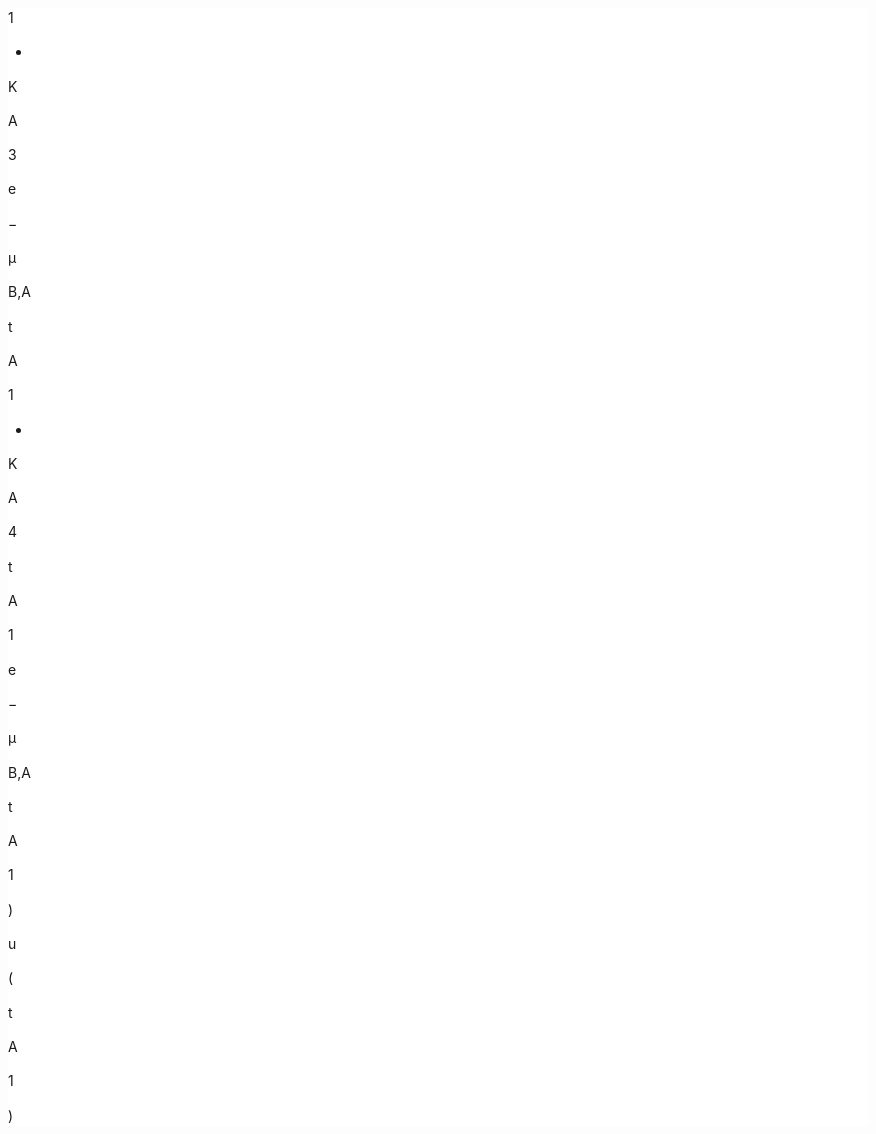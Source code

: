 1

+

K

A

3

e

−

μ

B,A

t

A

1

+

K

A

4

t

A

1

e

−

μ

B,A

t

A

1

)

u

(

t

A

1

)
